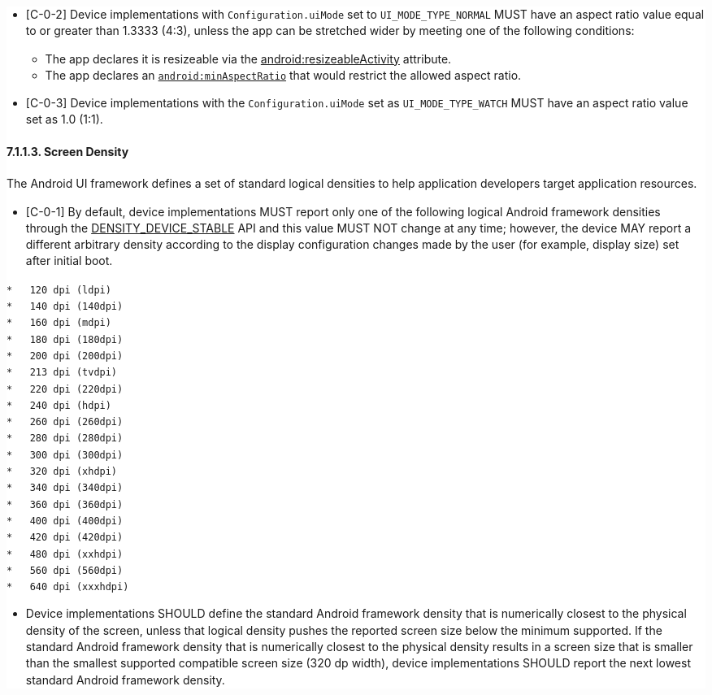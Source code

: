 *   [C-0-2] Device implementations with `Configuration.uiMode` set to
    `UI_MODE_TYPE_NORMAL` MUST have an aspect ratio value equal to or greater
    than 1.3333 (4:3), unless the app can be stretched wider by meeting one of
    the following conditions:

     *  The app declares it is resizeable via the [android:resizeableActivity](
     https://developer.android.com/guide/topics/ui/multi-window.html#configuring)
     attribute.
     *  The app declares an [`android:minAspectRatio`](
     https://developer.android.com/reference/android/R.attr.html#minAspectRatio)
     that would restrict the allowed aspect ratio.

*   [C-0-3] Device implementations with the `Configuration.uiMode` set as
    `UI_MODE_TYPE_WATCH` MUST have an aspect ratio value set as 1.0 (1:1).

#### 7.1.1.3\. Screen Density

The Android UI framework defines a set of standard logical densities to help
application developers target application resources.

*    [C-0-1] By default, device implementations MUST report only one of the
following logical Android framework densities through the
[DENSITY_DEVICE_STABLE](
https://developer.android.com/reference/android/util/DisplayMetrics.html#DENSITY_DEVICE_STABLE)
API and this value MUST NOT change at any time; however, the device MAY report
a different arbitrary density according to the display configuration changes
made by the user (for example, display size) set after initial boot.

    *   120 dpi (ldpi)
    *   140 dpi (140dpi)
    *   160 dpi (mdpi)
    *   180 dpi (180dpi)
    *   200 dpi (200dpi)
    *   213 dpi (tvdpi)
    *   220 dpi (220dpi)
    *   240 dpi (hdpi)
    *   260 dpi (260dpi)
    *   280 dpi (280dpi)
    *   300 dpi (300dpi)
    *   320 dpi (xhdpi)
    *   340 dpi (340dpi)
    *   360 dpi (360dpi)
    *   400 dpi (400dpi)
    *   420 dpi (420dpi)
    *   480 dpi (xxhdpi)
    *   560 dpi (560dpi)
    *   640 dpi (xxxhdpi)

*    Device implementations SHOULD define the standard Android framework density
     that is numerically closest to the physical density of the screen, unless that
     logical density pushes the reported screen size below the minimum supported. If
     the standard Android framework density that is numerically closest to the
     physical density results in a screen size that is smaller than the smallest
     supported compatible screen size (320 dp width), device implementations SHOULD
     report the next lowest standard Android framework density.
